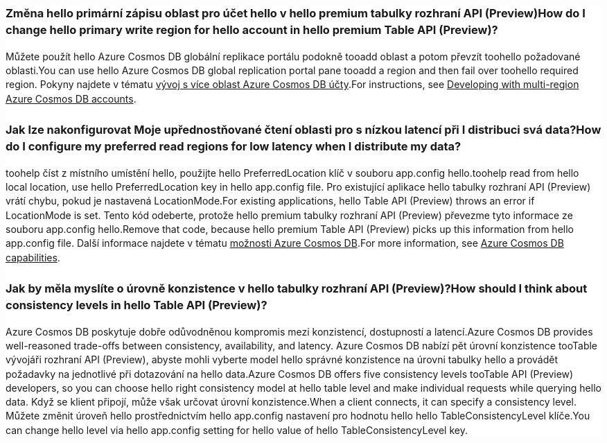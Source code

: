 ### <a name="how-do-i-change-hello-primary-write-region-for-hello-account-in-hello-premium-table-api-preview"></a><span data-ttu-id="c16f3-347">Změna hello primární zápisu oblast pro účet hello v hello premium tabulky rozhraní API (Preview)</span><span class="sxs-lookup"><span data-stu-id="c16f3-347">How do I change hello primary write region for hello account in hello premium Table API (Preview)?</span></span>
<span data-ttu-id="c16f3-348">Můžete použít hello Azure Cosmos DB globální replikace portálu podokně tooadd oblast a potom převzít toohello požadované oblasti.</span><span class="sxs-lookup"><span data-stu-id="c16f3-348">You can use hello Azure Cosmos DB global replication portal pane tooadd a region and then fail over toohello required region.</span></span> <span data-ttu-id="c16f3-349">Pokyny najdete v tématu [vývoj s více oblast Azure Cosmos DB účty](regional-failover.md).</span><span class="sxs-lookup"><span data-stu-id="c16f3-349">For instructions, see [Developing with multi-region Azure Cosmos DB accounts](regional-failover.md).</span></span> 

### <a name="how-do-i-configure-my-preferred-read-regions-for-low-latency-when-i-distribute-my-data"></a><span data-ttu-id="c16f3-350">Jak lze nakonfigurovat Moje upřednostňované čtení oblasti pro s nízkou latencí při I distribuci svá data?</span><span class="sxs-lookup"><span data-stu-id="c16f3-350">How do I configure my preferred read regions for low latency when I distribute my data?</span></span> 
<span data-ttu-id="c16f3-351">toohelp číst z místního umístění hello, použijte hello PreferredLocation klíč v souboru app.config hello.</span><span class="sxs-lookup"><span data-stu-id="c16f3-351">toohelp read from hello local location, use hello PreferredLocation key in hello app.config file.</span></span> <span data-ttu-id="c16f3-352">Pro existující aplikace hello tabulky rozhraní API (Preview) vrátí chybu, pokud je nastavená LocationMode.</span><span class="sxs-lookup"><span data-stu-id="c16f3-352">For existing applications, hello Table API (Preview) throws an error if LocationMode is set.</span></span> <span data-ttu-id="c16f3-353">Tento kód odeberte, protože hello premium tabulky rozhraní API (Preview) převezme tyto informace ze souboru app.config hello.</span><span class="sxs-lookup"><span data-stu-id="c16f3-353">Remove that code, because hello premium Table API (Preview) picks up this information from hello app.config file.</span></span> <span data-ttu-id="c16f3-354">Další informace najdete v tématu [možnosti Azure Cosmos DB](../cosmos-db/tutorial-develop-table-dotnet.md#azure-cosmos-db-capabilities).</span><span class="sxs-lookup"><span data-stu-id="c16f3-354">For more information, see [Azure Cosmos DB capabilities](../cosmos-db/tutorial-develop-table-dotnet.md#azure-cosmos-db-capabilities).</span></span>

### <a name="how-should-i-think-about-consistency-levels-in-hello-table-api-preview"></a><span data-ttu-id="c16f3-355">Jak by měla myslíte o úrovně konzistence v hello tabulky rozhraní API (Preview)?</span><span class="sxs-lookup"><span data-stu-id="c16f3-355">How should I think about consistency levels in hello Table API (Preview)?</span></span> 
<span data-ttu-id="c16f3-356">Azure Cosmos DB poskytuje dobře odůvodněnou kompromis mezi konzistencí, dostupností a latencí.</span><span class="sxs-lookup"><span data-stu-id="c16f3-356">Azure Cosmos DB provides well-reasoned trade-offs between consistency, availability, and latency.</span></span> <span data-ttu-id="c16f3-357">Azure Cosmos DB nabízí pět úrovní konzistence tooTable vývojáři rozhraní API (Preview), abyste mohli vyberte model hello správné konzistence na úrovni tabulky hello a provádět požadavky na jednotlivé při dotazování na hello data.</span><span class="sxs-lookup"><span data-stu-id="c16f3-357">Azure Cosmos DB offers five consistency levels tooTable API (Preview) developers, so you can choose hello right consistency model at hello table level and make individual requests while querying hello data.</span></span> <span data-ttu-id="c16f3-358">Když se klient připojí, může však určovat úrovní konzistence.</span><span class="sxs-lookup"><span data-stu-id="c16f3-358">When a client connects, it can specify a consistency level.</span></span> <span data-ttu-id="c16f3-359">Můžete změnit úroveň hello prostřednictvím hello app.config nastavení pro hodnotu hello hello TableConsistencyLevel klíče.</span><span class="sxs-lookup"><span data-stu-id="c16f3-359">You can change hello level via hello app.config setting for hello value of hello TableConsistencyLevel key.</span></span> 
